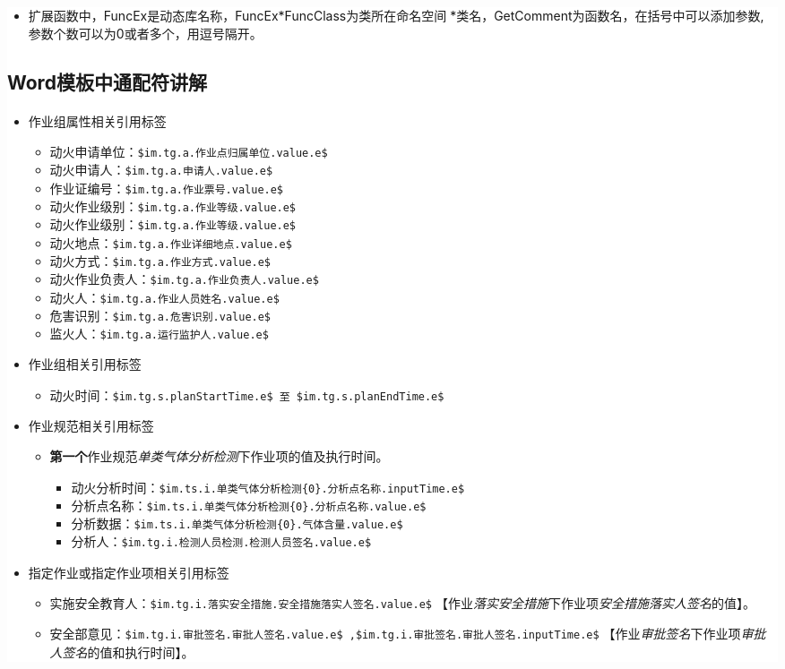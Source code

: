 * 扩展函数中，FuncEx是动态库名称，FuncEx*FuncClass为类所在命名空间 *类名，GetComment为函数名，在括号中可以添加参数, 参数个数可以为0或者多个，用逗号隔开。

## Word模板中通配符讲解

* 作业组属性相关引用标签
  * 动火申请单位：`$im.tg.a.作业点归属单位.value.e$`
  * 动火申请人：`$im.tg.a.申请人.value.e$`
  * 作业证编号：`$im.tg.a.作业票号.value.e$`
  * 动火作业级别：`$im.tg.a.作业等级.value.e$`
  * 动火作业级别：`$im.tg.a.作业等级.value.e$`
  * 动火地点：`$im.tg.a.作业详细地点.value.e$`
  * 动火方式：`$im.tg.a.作业方式.value.e$`
  * 动火作业负责人：`$im.tg.a.作业负责人.value.e$`
  * 动火人：`$im.tg.a.作业人员姓名.value.e$`
  * 危害识别：`$im.tg.a.危害识别.value.e$`
  * 监火人：`$im.tg.a.运行监护人.value.e$`

* 作业组相关引用标签

  * 动火时间：`$im.tg.s.planStartTime.e$ 至 $im.tg.s.planEndTime.e$`

* 作业规范相关引用标签

  * **第一个**作业规范*单类气体分析检测*下作业项的值及执行时间。

    * 动火分析时间：`$im.ts.i.单类气体分析检测{0}.分析点名称.inputTime.e$`
    * 分析点名称：`$im.ts.i.单类气体分析检测{0}.分析点名称.value.e$`
    * 分析数据：`$im.ts.i.单类气体分析检测{0}.气体含量.value.e$`
    * 分析人：`$im.tg.i.检测人员检测.检测人员签名.value.e$`

* 指定作业或指定作业项相关引用标签

  * 实施安全教育人：`$im.tg.i.落实安全措施.安全措施落实人签名.value.e$` 【作业*落实安全措施*下作业项*安全措施落实人签名*的值】。

  * 安全部意见：`$im.tg.i.审批签名.审批人签名.value.e$ ,$im.tg.i.审批签名.审批人签名.inputTime.e$` 【作业*审批签名*下作业项*审批人签名*的值和执行时间】。
